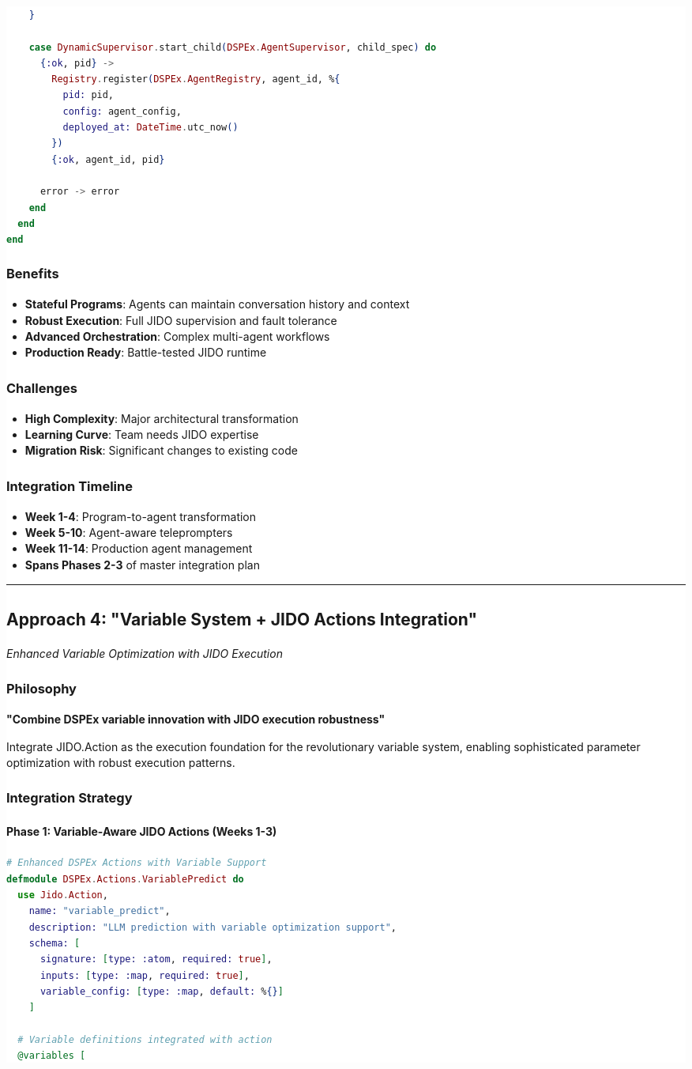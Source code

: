 ```elixir
    }
    
    case DynamicSupervisor.start_child(DSPEx.AgentSupervisor, child_spec) do
      {:ok, pid} ->
        Registry.register(DSPEx.AgentRegistry, agent_id, %{
          pid: pid,
          config: agent_config,
          deployed_at: DateTime.utc_now()
        })
        {:ok, agent_id, pid}
      
      error -> error
    end
  end
end
```

### Benefits
- **Stateful Programs**: Agents can maintain conversation history and context
- **Robust Execution**: Full JIDO supervision and fault tolerance
- **Advanced Orchestration**: Complex multi-agent workflows
- **Production Ready**: Battle-tested JIDO runtime

### Challenges
- **High Complexity**: Major architectural transformation
- **Learning Curve**: Team needs JIDO expertise
- **Migration Risk**: Significant changes to existing code

### Integration Timeline
- **Week 1-4**: Program-to-agent transformation
- **Week 5-10**: Agent-aware teleprompters
- **Week 11-14**: Production agent management
- **Spans Phases 2-3** of master integration plan

---

## Approach 4: "Variable System + JIDO Actions Integration"
*Enhanced Variable Optimization with JIDO Execution*

### Philosophy
**"Combine DSPEx variable innovation with JIDO execution robustness"**

Integrate JIDO.Action as the execution foundation for the revolutionary variable system, enabling sophisticated parameter optimization with robust execution patterns.

### Integration Strategy

#### Phase 1: Variable-Aware JIDO Actions (Weeks 1-3)
```elixir
# Enhanced DSPEx Actions with Variable Support
defmodule DSPEx.Actions.VariablePredict do
  use Jido.Action,
    name: "variable_predict",
    description: "LLM prediction with variable optimization support",
    schema: [
      signature: [type: :atom, required: true],
      inputs: [type: :map, required: true],
      variable_config: [type: :map, default: %{}]
    ]
  
  # Variable definitions integrated with action
  @variables [
```